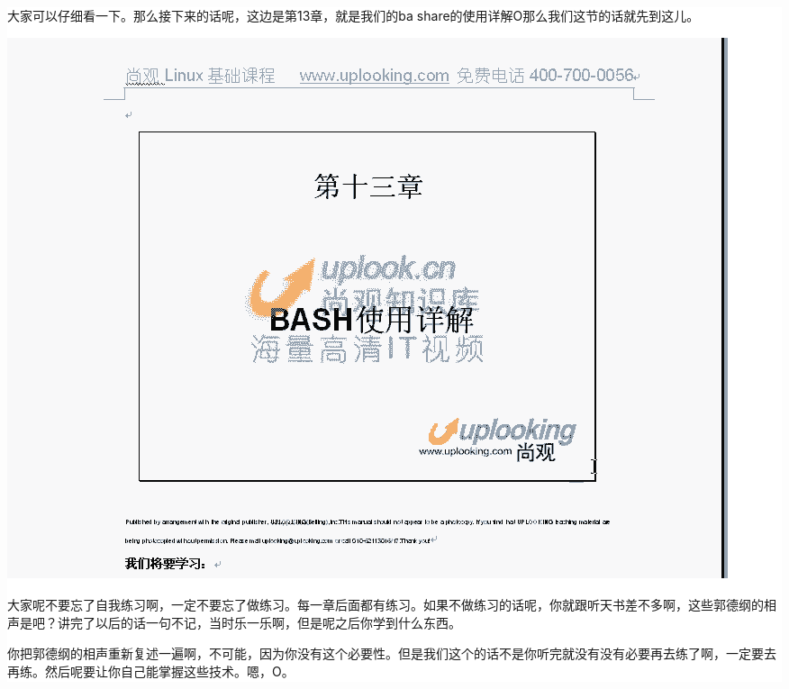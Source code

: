 大家可以仔细看一下。那么接下来的话呢，这边是第13章，就是我们的ba share的使用详解O那么我们这节的话就先到这儿。



![](img/e6196b0b72e92e87f0c9d13701e69e73_46.png)

大家呢不要忘了自我练习啊，一定不要忘了做练习。每一章后面都有练习。如果不做练习的话呢，你就跟听天书差不多啊，这些郭德纲的相声是吧？讲完了以后的话一句不记，当时乐一乐啊，但是呢之后你学到什么东西。

你把郭德纲的相声重新复述一遍啊，不可能，因为你没有这个必要性。但是我们这个的话不是你听完就没有没有必要再去练了啊，一定要去再练。然后呢要让你自己能掌握这些技术。嗯，O。


